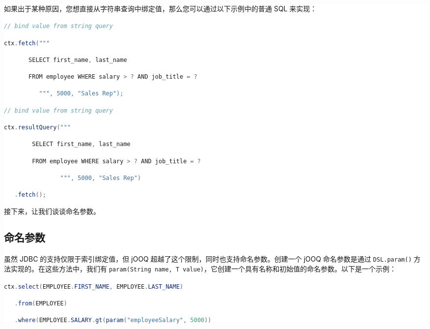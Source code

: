 如果出于某种原因，您想直接从字符串查询中绑定值，那么您可以通过以下示例中的普通 SQL 来实现：

```java
// bind value from string query
```

```java
ctx.fetch("""
```

```java
       SELECT first_name, last_name
```

```java
       FROM employee WHERE salary > ? AND job_title = ?
```

```java
          """, 5000, "Sales Rep");                
```

```java
// bind value from string query
```

```java
ctx.resultQuery("""
```

```java
        SELECT first_name, last_name
```

```java
        FROM employee WHERE salary > ? AND job_title = ?
```

```java
                """, 5000, "Sales Rep")
```

```java
   .fetch();
```

接下来，让我们谈谈命名参数。

## 命名参数

虽然 JDBC 的支持仅限于索引绑定值，但 jOOQ 超越了这个限制，同时也支持命名参数。创建一个 jOOQ 命名参数是通过 `DSL.param()` 方法实现的。在这些方法中，我们有 `param(String name, T value)`，它创建一个具有名称和初始值的命名参数。以下是一个示例：

```java
ctx.select(EMPLOYEE.FIRST_NAME, EMPLOYEE.LAST_NAME)
```

```java
   .from(EMPLOYEE)
```

```java
   .where(EMPLOYEE.SALARY.gt(param("employeeSalary", 5000))
```
